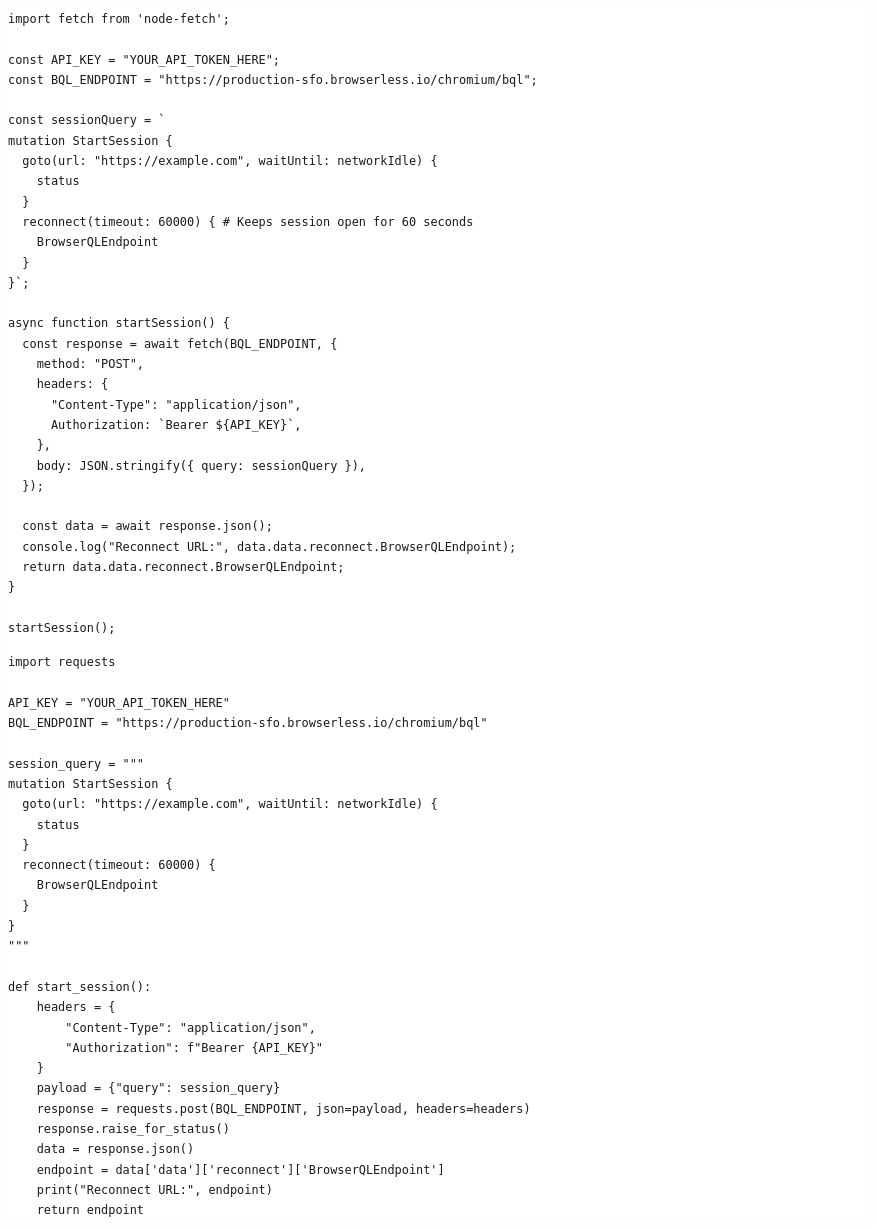 ```codeBlockLines_p187
import fetch from 'node-fetch';

const API_KEY = "YOUR_API_TOKEN_HERE";
const BQL_ENDPOINT = "https://production-sfo.browserless.io/chromium/bql";

const sessionQuery = `
mutation StartSession {
  goto(url: "https://example.com", waitUntil: networkIdle) {
    status
  }
  reconnect(timeout: 60000) { # Keeps session open for 60 seconds
    BrowserQLEndpoint
  }
}`;

async function startSession() {
  const response = await fetch(BQL_ENDPOINT, {
    method: "POST",
    headers: {
      "Content-Type": "application/json",
      Authorization: `Bearer ${API_KEY}`,
    },
    body: JSON.stringify({ query: sessionQuery }),
  });

  const data = await response.json();
  console.log("Reconnect URL:", data.data.reconnect.BrowserQLEndpoint);
  return data.data.reconnect.BrowserQLEndpoint;
}

startSession();

```

```codeBlockLines_p187
import requests

API_KEY = "YOUR_API_TOKEN_HERE"
BQL_ENDPOINT = "https://production-sfo.browserless.io/chromium/bql"

session_query = """
mutation StartSession {
  goto(url: "https://example.com", waitUntil: networkIdle) {
    status
  }
  reconnect(timeout: 60000) {
    BrowserQLEndpoint
  }
}
"""

def start_session():
    headers = {
        "Content-Type": "application/json",
        "Authorization": f"Bearer {API_KEY}"
    }
    payload = {"query": session_query}
    response = requests.post(BQL_ENDPOINT, json=payload, headers=headers)
    response.raise_for_status()
    data = response.json()
    endpoint = data['data']['reconnect']['BrowserQLEndpoint']
    print("Reconnect URL:", endpoint)
    return endpoint

```
